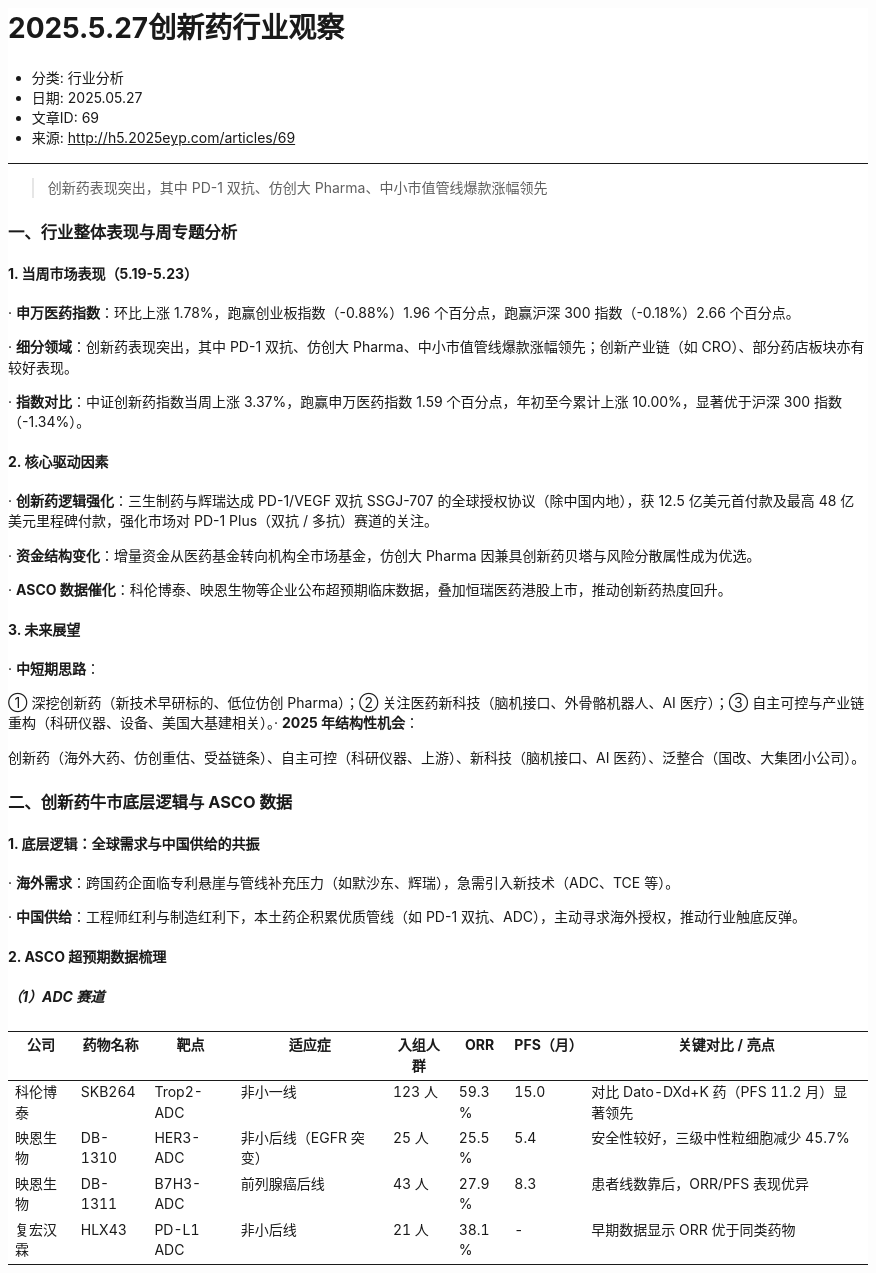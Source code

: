 # 2025.5.27创新药行业观察

- 分类: 行业分析
- 日期: 2025.05.27
- 文章ID: 69
- 来源: http://h5.2025eyp.com/articles/69

---

> 创新药表现突出，其中 PD-1 双抗、仿创大 Pharma、中小市值管线爆款涨幅领先

### **一、行业整体表现与周专题分析**

#### **1. 当周市场表现（5.19-5.23）**

· **申万医药指数**：环比上涨 1.78%，跑赢创业板指数（-0.88%）1.96 个百分点，跑赢沪深 300 指数（-0.18%）2.66 个百分点。

· **细分领域**：创新药表现突出，其中 PD-1 双抗、仿创大 Pharma、中小市值管线爆款涨幅领先；创新产业链（如 CRO）、部分药店板块亦有较好表现。

· **指数对比**：中证创新药指数当周上涨 3.37%，跑赢申万医药指数 1.59 个百分点，年初至今累计上涨 10.00%，显著优于沪深 300 指数（-1.34%）。

#### **2. 核心驱动因素**

· **创新药逻辑强化**：三生制药与辉瑞达成 PD-1/VEGF 双抗 SSGJ-707 的全球授权协议（除中国内地），获 12.5 亿美元首付款及最高 48 亿美元里程碑付款，强化市场对 PD-1 Plus（双抗 / 多抗）赛道的关注。

· **资金结构变化**：增量资金从医药基金转向机构全市场基金，仿创大 Pharma 因兼具创新药贝塔与风险分散属性成为优选。

· **ASCO 数据催化**：科伦博泰、映恩生物等企业公布超预期临床数据，叠加恒瑞医药港股上市，推动创新药热度回升。

#### **3. 未来展望**

· **中短期思路**：

① 深挖创新药（新技术早研标的、低位仿创 Pharma）；② 关注医药新科技（脑机接口、外骨骼机器人、AI 医疗）；③ 自主可控与产业链重构（科研仪器、设备、美国大基建相关）。· **2025 年结构性机会**：

创新药（海外大药、仿创重估、受益链条）、自主可控（科研仪器、上游）、新科技（脑机接口、AI 医药）、泛整合（国改、大集团小公司）。
### **二、创新药牛市底层逻辑与 ASCO 数据**

#### **1. 底层逻辑：全球需求与中国供给的共振**

· **海外需求**：跨国药企面临专利悬崖与管线补充压力（如默沙东、辉瑞），急需引入新技术（ADC、TCE 等）。

· **中国供给**：工程师红利与制造红利下，本土药企积累优质管线（如 PD-1 双抗、ADC），主动寻求海外授权，推动行业触底反弹。

#### **2. ASCO 超预期数据梳理**

##### **（1）ADC 赛道**

| **公司** | **药物名称** | **靶点** | **适应症** | **入组人群** | **ORR** | **PFS（月）** | **关键对比 / 亮点** |
| --- | --- | --- | --- | --- | --- | --- | --- |
| 科伦博泰 | SKB264 | Trop2-ADC | 非小一线 | 123 人 | 59.3% | 15.0 | 对比 Dato-DXd+K 药（PFS 11.2 月）显著领先 |
| 映恩生物 | DB-1310 | HER3-ADC | 非小后线（EGFR 突变） | 25 人 | 25.5% | 5.4 | 安全性较好，三级中性粒细胞减少 45.7% |
| 映恩生物 | DB-1311 | B7H3-ADC | 前列腺癌后线 | 43 人 | 27.9% | 8.3 | 患者线数靠后，ORR/PFS 表现优异 |
| 复宏汉霖 | HLX43 | PD-L1 ADC | 非小后线 | 21 人 | 38.1% | - | 早期数据显示 ORR 优于同类药物 |
